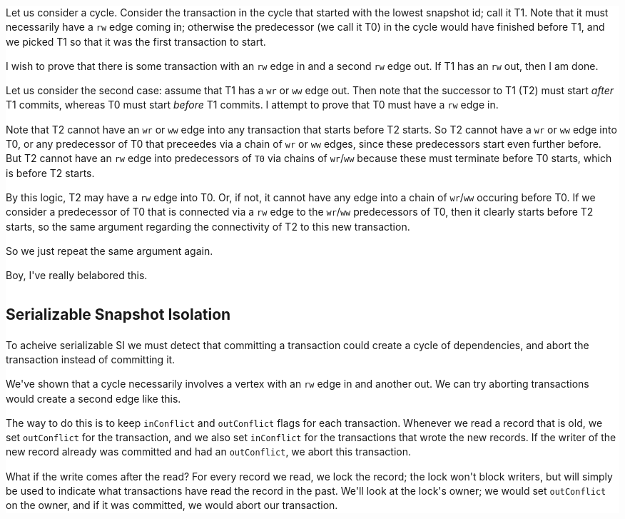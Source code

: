 Let us consider a cycle. Consider the transaction in the cycle that
started with the lowest snapshot id; call it T1. Note that it must
necessarily have a `rw` edge coming in; otherwise the predecessor (we
call it T0) in the cycle would have finished before T1, and we picked
T1 so that it was the first transaction to start.

I wish to prove that there is some transaction with an `rw` edge in
and a second `rw` edge out. If T1 has an `rw` out, then I am done.

Let us consider the second case: assume that T1 has a `wr` or `ww`
edge out. Then note that the successor to T1 (T2) must start *after*
T1 commits, whereas T0 must start *before* T1 commits. I attempt to
prove that T0 must have a `rw` edge in.

Note that T2 cannot have an `wr` or `ww` edge into any transaction
that starts before T2 starts. So T2 cannot have a `wr` or `ww` edge
into T0, or any predecessor of T0 that preceedes via a chain of `wr`
or `ww` edges, since these predecessors start even further before. But
T2 cannot have an `rw` edge into predecessors of `T0` via chains of
`wr`/`ww` because these must terminate before T0 starts, which is
before T2 starts.

By this logic, T2 may have a `rw` edge into T0. Or, if not, it cannot
have any edge into a chain of `wr`/`ww` occuring before T0. If we
consider a predecessor of T0 that is connected via a `rw` edge to the
`wr`/`ww` predecessors of T0, then it clearly starts before T2 starts,
so the same argument regarding the connectivity of T2 to this new
transaction.

So we just repeat the same argument again.

Boy, I've really belabored this.

## Serializable Snapshot Isolation

To acheive serializable SI we must detect that committing a
transaction could create a cycle of dependencies, and abort the
transaction instead of committing it.

We've shown that a cycle necessarily involves a vertex with an `rw`
edge in and another out. We can try aborting transactions would create
a second edge like this.

The way to do this is to keep `inConflict` and `outConflict` flags for
each transaction. Whenever we read a record that is old, we set
`outConflict` for the transaction, and we also set `inConflict` for
the transactions that wrote the new records. If the writer of the new
record already was committed and had an `outConflict`, we abort this
transaction.

What if the write comes after the read? For every record we read, we
lock the record; the lock won't block writers, but will simply be used
to indicate what transactions have read the record in the past. We'll
look at the lock's owner; we would set `outConflict` on the owner, and
if it was committed, we would abort our transaction.
